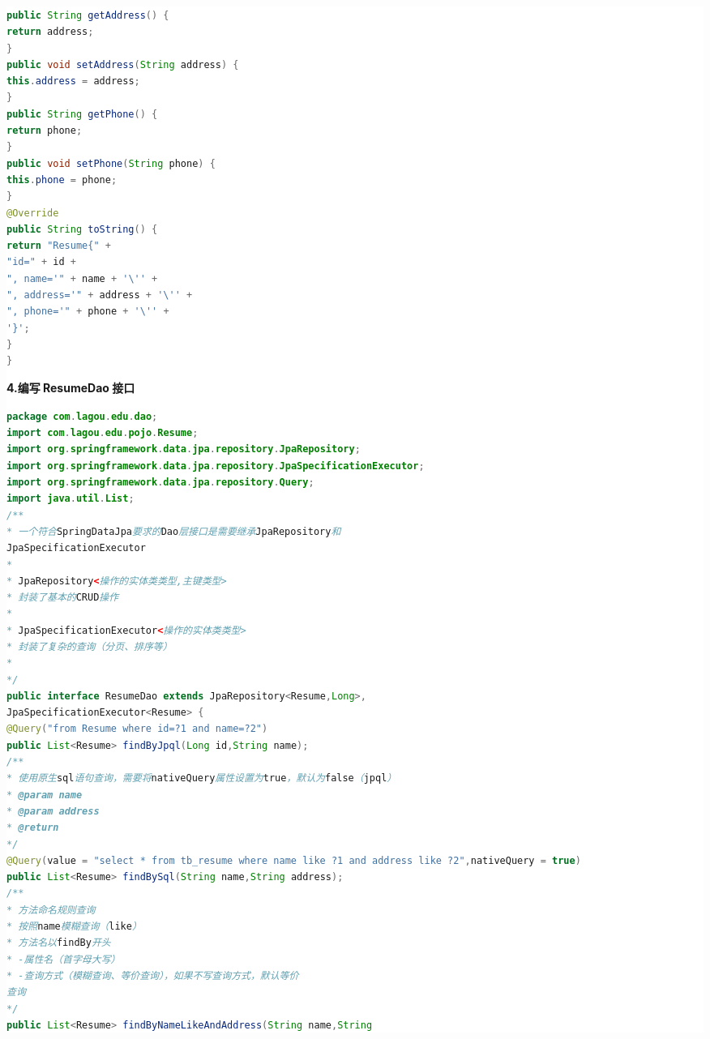 ```java
public String getAddress() {
return address;
}
public void setAddress(String address) {
this.address = address;
}
public String getPhone() {
return phone;
}
public void setPhone(String phone) {
this.phone = phone;
}
@Override
public String toString() {
return "Resume{" +
"id=" + id +
", name='" + name + '\'' +
", address='" + address + '\'' +
", phone='" + phone + '\'' +
'}';
}
}
```

**4.编写 ResumeDao 接⼝**
```java
package com.lagou.edu.dao;
import com.lagou.edu.pojo.Resume;
import org.springframework.data.jpa.repository.JpaRepository;
import org.springframework.data.jpa.repository.JpaSpecificationExecutor;
import org.springframework.data.jpa.repository.Query;
import java.util.List;
/**
* ⼀个符合SpringDataJpa要求的Dao层接⼝是需要继承JpaRepository和
JpaSpecificationExecutor
*
* JpaRepository<操作的实体类类型,主键类型>
* 封装了基本的CRUD操作
*
* JpaSpecificationExecutor<操作的实体类类型>
* 封装了复杂的查询（分⻚、排序等）
*
*/
public interface ResumeDao extends JpaRepository<Resume,Long>,
JpaSpecificationExecutor<Resume> {
@Query("from Resume where id=?1 and name=?2")
public List<Resume> findByJpql(Long id,String name);
/**
* 使⽤原⽣sql语句查询，需要将nativeQuery属性设置为true，默认为false（jpql）
* @param name
* @param address
* @return
*/
@Query(value = "select * from tb_resume where name like ?1 and address like ?2",nativeQuery = true)
public List<Resume> findBySql(String name,String address);
/**
* ⽅法命名规则查询
* 按照name模糊查询（like）
* ⽅法名以findBy开头
* -属性名（⾸字⺟⼤写）
* -查询⽅式（模糊查询、等价查询），如果不写查询⽅式，默认等价
查询
*/
public List<Resume> findByNameLikeAndAddress(String name,String
```